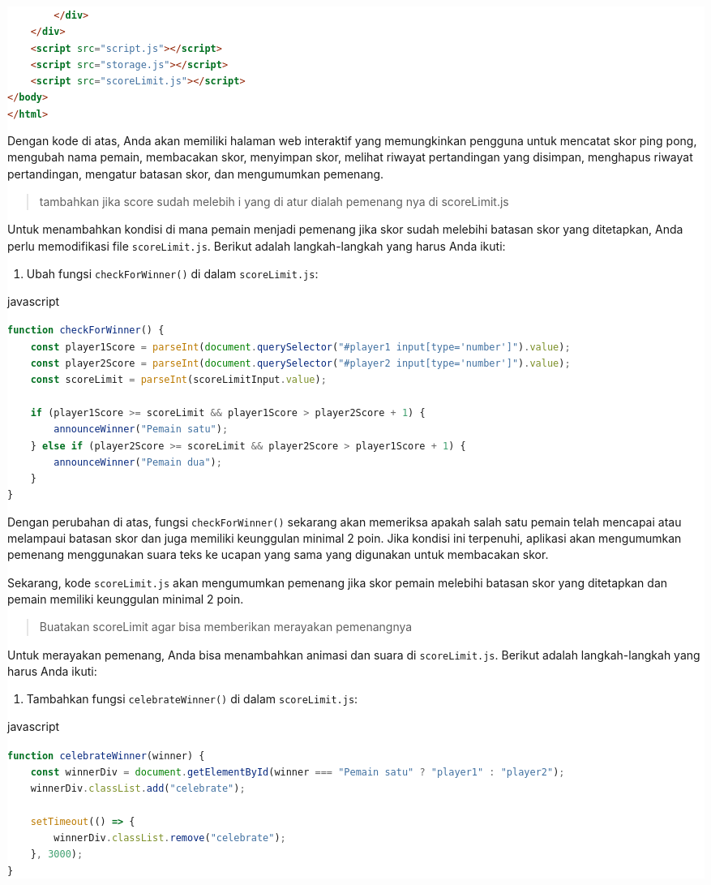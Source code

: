 ```html
        </div>
    </div>
    <script src="script.js"></script>
    <script src="storage.js"></script>
    <script src="scoreLimit.js"></script>
</body>
</html>
```

Dengan kode di atas, Anda akan memiliki halaman web interaktif yang memungkinkan pengguna untuk mencatat skor ping pong, mengubah nama pemain, membacakan skor, menyimpan skor, melihat riwayat pertandingan yang disimpan, menghapus riwayat pertandingan, mengatur batasan skor, dan mengumumkan pemenang.

> tambahkan jika score sudah melebih i yang di atur dialah pemenang nya di scoreLimit.js

Untuk menambahkan kondisi di mana pemain menjadi pemenang jika skor sudah melebihi batasan skor yang ditetapkan, Anda perlu memodifikasi file `scoreLimit.js`. Berikut adalah langkah-langkah yang harus Anda ikuti:

1.  Ubah fungsi `checkForWinner()` di dalam `scoreLimit.js`:

javascript

```javascript
function checkForWinner() {
    const player1Score = parseInt(document.querySelector("#player1 input[type='number']").value);
    const player2Score = parseInt(document.querySelector("#player2 input[type='number']").value);
    const scoreLimit = parseInt(scoreLimitInput.value);

    if (player1Score >= scoreLimit && player1Score > player2Score + 1) {
        announceWinner("Pemain satu");
    } else if (player2Score >= scoreLimit && player2Score > player1Score + 1) {
        announceWinner("Pemain dua");
    }
}
```

Dengan perubahan di atas, fungsi `checkForWinner()` sekarang akan memeriksa apakah salah satu pemain telah mencapai atau melampaui batasan skor dan juga memiliki keunggulan minimal 2 poin. Jika kondisi ini terpenuhi, aplikasi akan mengumumkan pemenang menggunakan suara teks ke ucapan yang sama yang digunakan untuk membacakan skor.

Sekarang, kode `scoreLimit.js` akan mengumumkan pemenang jika skor pemain melebihi batasan skor yang ditetapkan dan pemain memiliki keunggulan minimal 2 poin.

> Buatakan scoreLimit agar bisa memberikan merayakan pemenangnya

Untuk merayakan pemenang, Anda bisa menambahkan animasi dan suara di `scoreLimit.js`. Berikut adalah langkah-langkah yang harus Anda ikuti:

1.  Tambahkan fungsi `celebrateWinner()` di dalam `scoreLimit.js`:

javascript

```javascript
function celebrateWinner(winner) {
    const winnerDiv = document.getElementById(winner === "Pemain satu" ? "player1" : "player2");
    winnerDiv.classList.add("celebrate");

    setTimeout(() => {
        winnerDiv.classList.remove("celebrate");
    }, 3000);
}
```
